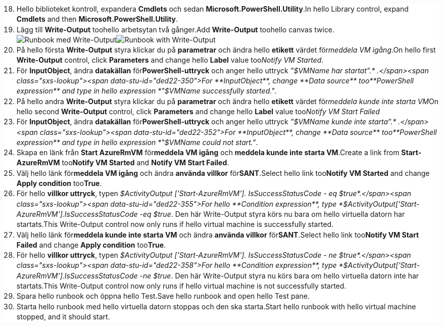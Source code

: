 18. <span data-ttu-id="ded22-346">Hello biblioteket kontroll, expandera **Cmdlets** och sedan **Microsoft.PowerShell.Utility**.</span><span class="sxs-lookup"><span data-stu-id="ded22-346">In hello Library control, expand **Cmdlets** and then **Microsoft.PowerShell.Utility**.</span></span>
19. <span data-ttu-id="ded22-347">Lägg till **Write-Output** toohello arbetsytan två gånger.</span><span class="sxs-lookup"><span data-stu-id="ded22-347">Add **Write-Output** toohello canvas twice.</span></span><br> <span data-ttu-id="ded22-348">![Runbook med Write-Output](media/automation-first-runbook-graphical/runbook-startazurermvm-complete.png)</span><span class="sxs-lookup"><span data-stu-id="ded22-348">![Runbook with Write-Output](media/automation-first-runbook-graphical/runbook-startazurermvm-complete.png)</span></span>
20. <span data-ttu-id="ded22-349">På hello första **Write-Output** styra klickar du på **parametrar** och ändra hello **etikett** värdet för*meddela VM igång*.</span><span class="sxs-lookup"><span data-stu-id="ded22-349">On hello first **Write-Output** control, click **Parameters** and change hello **Label** value too*Notify VM Started*.</span></span>
21. <span data-ttu-id="ded22-350">För **InputObject**, ändra **datakällan** för**PowerShell-uttryck** och anger hello uttryck *”$VMName har startat”.* .</span><span class="sxs-lookup"><span data-stu-id="ded22-350">For **InputObject**, change **Data source** too**PowerShell expression** and type in hello expression *"$VMName successfully started."*.</span></span>
22. <span data-ttu-id="ded22-351">På hello andra **Write-Output** styra klickar du på **parametrar** och ändra hello **etikett** värdet för*meddela kunde inte starta VM*</span><span class="sxs-lookup"><span data-stu-id="ded22-351">On hello second **Write-Output** control, click **Parameters** and change hello **Label** value too*Notify VM Start Failed*</span></span>
23. <span data-ttu-id="ded22-352">För **InputObject**, ändra **datakällan** för**PowerShell-uttryck** och anger hello uttryck *”$VMName kunde inte starta”.* .</span><span class="sxs-lookup"><span data-stu-id="ded22-352">For **InputObject**, change **Data source** too**PowerShell expression** and type in hello expression *"$VMName could not start."*.</span></span>
24. <span data-ttu-id="ded22-353">Skapa en länk från **Start AzureRmVM** för**meddela VM igång** och **meddela kunde inte starta VM**.</span><span class="sxs-lookup"><span data-stu-id="ded22-353">Create a link from **Start-AzureRmVM** too**Notify VM Started** and **Notify VM Start Failed**.</span></span>
25. <span data-ttu-id="ded22-354">Välj hello länk för**meddela VM igång** och ändra **använda villkor** för**SANT**.</span><span class="sxs-lookup"><span data-stu-id="ded22-354">Select hello link too**Notify VM Started** and change **Apply condition** too**True**.</span></span>
26. <span data-ttu-id="ded22-355">För hello **villkor uttryck**, typen *$ActivityOutput ['Start-AzureRmVM']. IsSuccessStatusCode - eq $true*.</span><span class="sxs-lookup"><span data-stu-id="ded22-355">For hello **Condition expression**, type *$ActivityOutput['Start-AzureRmVM'].IsSuccessStatusCode -eq $true*.</span></span>  <span data-ttu-id="ded22-356">Den här Write-Output styra körs nu bara om hello virtuella datorn har startats.</span><span class="sxs-lookup"><span data-stu-id="ded22-356">This Write-Output control now only runs if hello virtual machine is successfully started.</span></span>
27. <span data-ttu-id="ded22-357">Välj hello länk för**meddela kunde inte starta VM** och ändra **använda villkor** för**SANT**.</span><span class="sxs-lookup"><span data-stu-id="ded22-357">Select hello link too**Notify VM Start Failed** and change **Apply condition** too**True**.</span></span>
28. <span data-ttu-id="ded22-358">För hello **villkor uttryck**, typen *$ActivityOutput ['Start-AzureRmVM']. IsSuccessStatusCode - ne $true*.</span><span class="sxs-lookup"><span data-stu-id="ded22-358">For hello **Condition expression**, type *$ActivityOutput['Start-AzureRmVM'].IsSuccessStatusCode -ne $true*.</span></span>  <span data-ttu-id="ded22-359">Den här Write-Output styra nu körs bara om hello virtuella datorn inte har startats.</span><span class="sxs-lookup"><span data-stu-id="ded22-359">This Write-Output control now only runs if hello virtual machine is not successfully started.</span></span>
29. <span data-ttu-id="ded22-360">Spara hello runbook och öppna hello Test.</span><span class="sxs-lookup"><span data-stu-id="ded22-360">Save hello runbook and open hello Test pane.</span></span>
30. <span data-ttu-id="ded22-361">Starta hello runbook med hello virtuella datorn stoppas och den ska starta.</span><span class="sxs-lookup"><span data-stu-id="ded22-361">Start hello runbook with hello virtual machine stopped, and it should start.</span></span>
